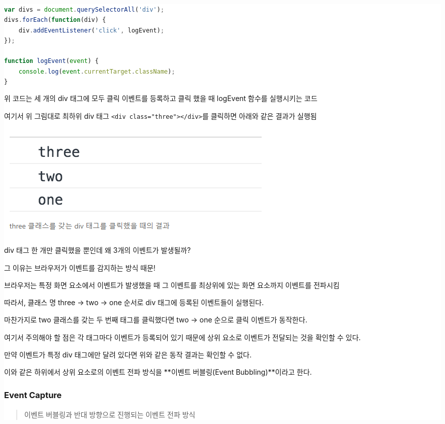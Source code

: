 ```js
var divs = document.querySelectorAll('div');
divs.forEach(function(div) {
	div.addEventListener('click', logEvent);
});

function logEvent(event) {
	console.log(event.currentTarget.className);
}
```

위 코드는 세 개의 div 태그에 모두 클릭 이벤트를 등록하고 클릭 했을 때 logEvent 함수를 실행시키는 코드

여기서 위 그림대로 최하위 div 태그 `<div class="three"></div>`를 클릭하면 아래와 같은 결과가 실행됨

![image-20201209163147107](Vue.js_start.assets/image-20201209163147107.png)

div 태그 한 개만 클릭했을 뿐인데 왜 3개의 이벤트가 발생될까?

그 이유는 브라우저가 이벤트를 감지하는 방식 때문!

브라우저는 특정 화면 요소에서 이벤트가 발생했을 때 그 이벤트를 최상위에 있는 화면 요소까지 이벤트를 전파시킴

따라서, 클래스 명 three -> two -> one 순서로 div 태그에 등록된 이벤트들이 실행된다. 

마찬가지로 two 클래스를 갖는 두 번째 태그를 클릭했다면 two -> one 순으로 클릭 이벤트가 동작한다.

여기서 주의해야 할 점은 각 태그마다 이벤트가 등록되어 있기 때문에 상위 요소로 이벤트가 전달되는 것을 확인할 수 있다. 

만약 이벤트가 특정 div 태그에만 달려 있다면 위와 같은 동작 결과는 확인할 수 없다.

이와 같은 하위에서 상위 요소로의 이벤트 전파 방식을 **이벤트 버블링(Event Bubbling)**이라고 한다.



### Event Capture

> 이벤트 버블링과 반대 방향으로 진행되는 이벤트 전파 방식
